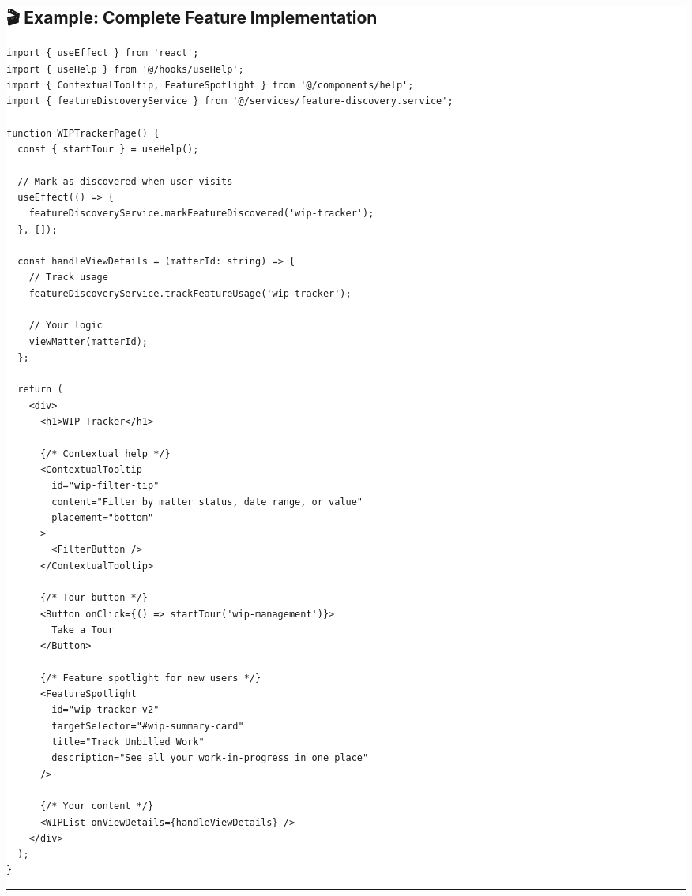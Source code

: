 
## 🎬 Example: Complete Feature Implementation

```tsx
import { useEffect } from 'react';
import { useHelp } from '@/hooks/useHelp';
import { ContextualTooltip, FeatureSpotlight } from '@/components/help';
import { featureDiscoveryService } from '@/services/feature-discovery.service';

function WIPTrackerPage() {
  const { startTour } = useHelp();

  // Mark as discovered when user visits
  useEffect(() => {
    featureDiscoveryService.markFeatureDiscovered('wip-tracker');
  }, []);

  const handleViewDetails = (matterId: string) => {
    // Track usage
    featureDiscoveryService.trackFeatureUsage('wip-tracker');
    
    // Your logic
    viewMatter(matterId);
  };

  return (
    <div>
      <h1>WIP Tracker</h1>
      
      {/* Contextual help */}
      <ContextualTooltip
        id="wip-filter-tip"
        content="Filter by matter status, date range, or value"
        placement="bottom"
      >
        <FilterButton />
      </ContextualTooltip>

      {/* Tour button */}
      <Button onClick={() => startTour('wip-management')}>
        Take a Tour
      </Button>

      {/* Feature spotlight for new users */}
      <FeatureSpotlight
        id="wip-tracker-v2"
        targetSelector="#wip-summary-card"
        title="Track Unbilled Work"
        description="See all your work-in-progress in one place"
      />

      {/* Your content */}
      <WIPList onViewDetails={handleViewDetails} />
    </div>
  );
}
```

---